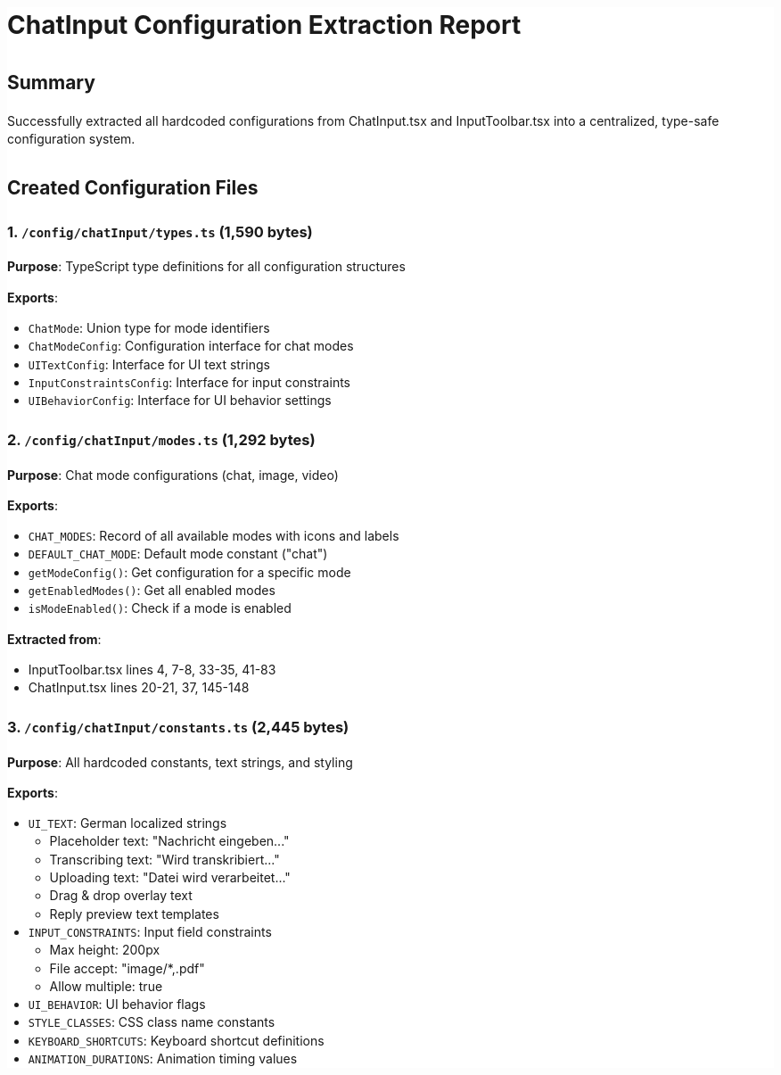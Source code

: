 # ChatInput Configuration Extraction Report

## Summary

Successfully extracted all hardcoded configurations from ChatInput.tsx and InputToolbar.tsx into a centralized, type-safe configuration system.

## Created Configuration Files

### 1. `/config/chatInput/types.ts` (1,590 bytes)
**Purpose**: TypeScript type definitions for all configuration structures

**Exports**:
- `ChatMode`: Union type for mode identifiers
- `ChatModeConfig`: Configuration interface for chat modes
- `UITextConfig`: Interface for UI text strings
- `InputConstraintsConfig`: Interface for input constraints
- `UIBehaviorConfig`: Interface for UI behavior settings

### 2. `/config/chatInput/modes.ts` (1,292 bytes)
**Purpose**: Chat mode configurations (chat, image, video)

**Exports**:
- `CHAT_MODES`: Record of all available modes with icons and labels
- `DEFAULT_CHAT_MODE`: Default mode constant ("chat")
- `getModeConfig()`: Get configuration for a specific mode
- `getEnabledModes()`: Get all enabled modes
- `isModeEnabled()`: Check if a mode is enabled

**Extracted from**:
- InputToolbar.tsx lines 4, 7-8, 33-35, 41-83
- ChatInput.tsx lines 20-21, 37, 145-148

### 3. `/config/chatInput/constants.ts` (2,445 bytes)
**Purpose**: All hardcoded constants, text strings, and styling

**Exports**:
- `UI_TEXT`: German localized strings
  - Placeholder text: "Nachricht eingeben..."
  - Transcribing text: "Wird transkribiert..."
  - Uploading text: "Datei wird verarbeitet..."
  - Drag & drop overlay text
  - Reply preview text templates
- `INPUT_CONSTRAINTS`: Input field constraints
  - Max height: 200px
  - File accept: "image/*,.pdf"
  - Allow multiple: true
- `UI_BEHAVIOR`: UI behavior flags
- `STYLE_CLASSES`: CSS class name constants
- `KEYBOARD_SHORTCUTS`: Keyboard shortcut definitions
- `ANIMATION_DURATIONS`: Animation timing values
